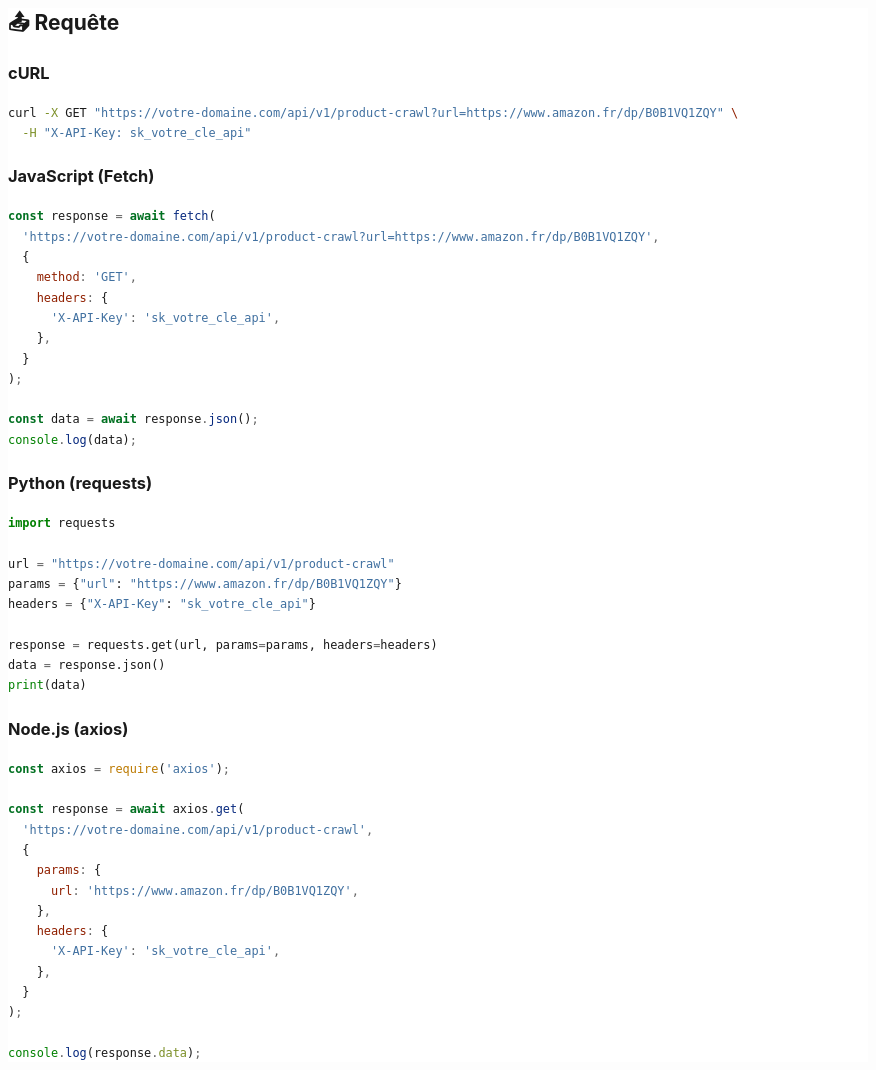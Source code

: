## 📤 Requête

### cURL

```bash
curl -X GET "https://votre-domaine.com/api/v1/product-crawl?url=https://www.amazon.fr/dp/B0B1VQ1ZQY" \
  -H "X-API-Key: sk_votre_cle_api"
```

### JavaScript (Fetch)

```javascript
const response = await fetch(
  'https://votre-domaine.com/api/v1/product-crawl?url=https://www.amazon.fr/dp/B0B1VQ1ZQY',
  {
    method: 'GET',
    headers: {
      'X-API-Key': 'sk_votre_cle_api',
    },
  }
);

const data = await response.json();
console.log(data);
```

### Python (requests)

```python
import requests

url = "https://votre-domaine.com/api/v1/product-crawl"
params = {"url": "https://www.amazon.fr/dp/B0B1VQ1ZQY"}
headers = {"X-API-Key": "sk_votre_cle_api"}

response = requests.get(url, params=params, headers=headers)
data = response.json()
print(data)
```

### Node.js (axios)

```javascript
const axios = require('axios');

const response = await axios.get(
  'https://votre-domaine.com/api/v1/product-crawl',
  {
    params: {
      url: 'https://www.amazon.fr/dp/B0B1VQ1ZQY',
    },
    headers: {
      'X-API-Key': 'sk_votre_cle_api',
    },
  }
);

console.log(response.data);
```
